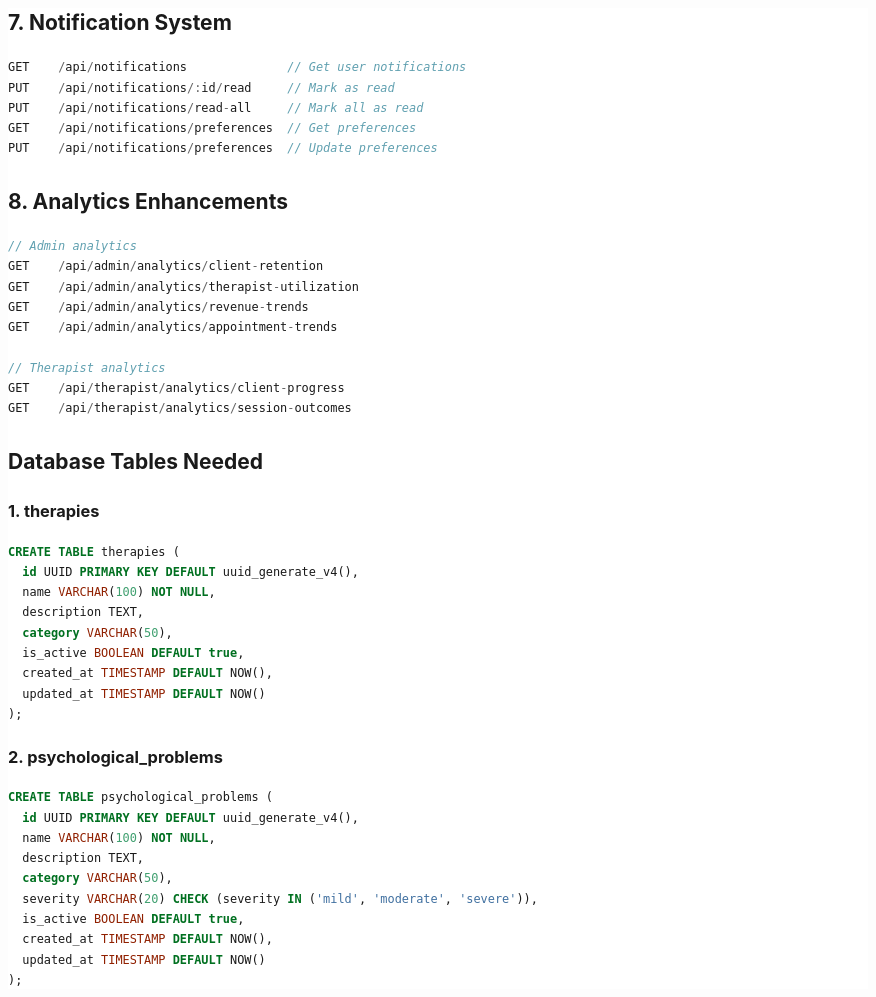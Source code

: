 ## 7. Notification System
```typescript
GET    /api/notifications              // Get user notifications
PUT    /api/notifications/:id/read     // Mark as read
PUT    /api/notifications/read-all     // Mark all as read
GET    /api/notifications/preferences  // Get preferences
PUT    /api/notifications/preferences  // Update preferences
```

## 8. Analytics Enhancements
```typescript
// Admin analytics
GET    /api/admin/analytics/client-retention
GET    /api/admin/analytics/therapist-utilization
GET    /api/admin/analytics/revenue-trends
GET    /api/admin/analytics/appointment-trends

// Therapist analytics
GET    /api/therapist/analytics/client-progress
GET    /api/therapist/analytics/session-outcomes
```

## Database Tables Needed

### 1. therapies
```sql
CREATE TABLE therapies (
  id UUID PRIMARY KEY DEFAULT uuid_generate_v4(),
  name VARCHAR(100) NOT NULL,
  description TEXT,
  category VARCHAR(50),
  is_active BOOLEAN DEFAULT true,
  created_at TIMESTAMP DEFAULT NOW(),
  updated_at TIMESTAMP DEFAULT NOW()
);
```

### 2. psychological_problems
```sql
CREATE TABLE psychological_problems (
  id UUID PRIMARY KEY DEFAULT uuid_generate_v4(),
  name VARCHAR(100) NOT NULL,
  description TEXT,
  category VARCHAR(50),
  severity VARCHAR(20) CHECK (severity IN ('mild', 'moderate', 'severe')),
  is_active BOOLEAN DEFAULT true,
  created_at TIMESTAMP DEFAULT NOW(),
  updated_at TIMESTAMP DEFAULT NOW()
);
```
